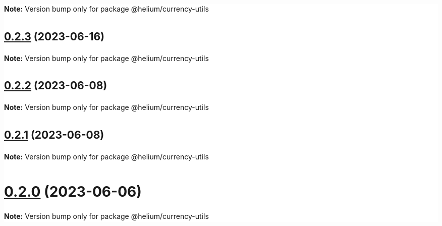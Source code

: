 **Note:** Version bump only for package @helium/currency-utils





## [0.2.3](https://github.com/helium/helium-program-library/compare/v0.1.5...v0.2.3) (2023-06-16)

**Note:** Version bump only for package @helium/currency-utils





## [0.2.2](https://github.com/helium/helium-program-library/compare/v0.1.5...v0.2.2) (2023-06-08)

**Note:** Version bump only for package @helium/currency-utils





## [0.2.1](https://github.com/helium/helium-program-library/compare/v0.1.5...v0.2.1) (2023-06-08)

**Note:** Version bump only for package @helium/currency-utils





# [0.2.0](https://github.com/helium/helium-program-library/compare/v0.1.5...v0.2.0) (2023-06-06)

**Note:** Version bump only for package @helium/currency-utils
